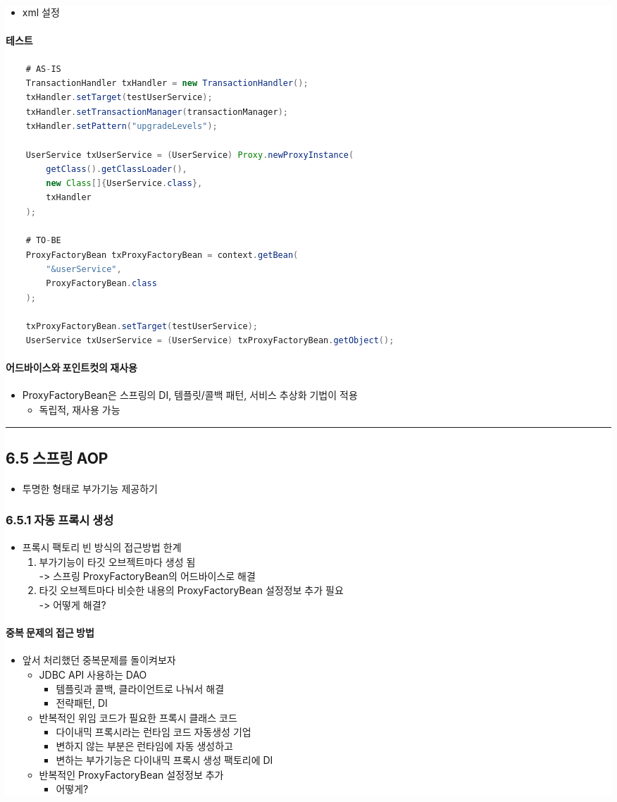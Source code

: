 - xml 설정
#### 테스트
```java
    # AS-IS
    TransactionHandler txHandler = new TransactionHandler();
    txHandler.setTarget(testUserService);
    txHandler.setTransactionManager(transactionManager);
    txHandler.setPattern("upgradeLevels");

    UserService txUserService = (UserService) Proxy.newProxyInstance(
        getClass().getClassLoader(),
        new Class[]{UserService.class},
        txHandler
    );
    
    # TO-BE
    ProxyFactoryBean txProxyFactoryBean = context.getBean(
        "&userService",
        ProxyFactoryBean.class
    );
    
    txProxyFactoryBean.setTarget(testUserService);
    UserService txUserService = (UserService) txProxyFactoryBean.getObject();
```
#### 어드바이스와 포인트컷의 재사용
- ProxyFactoryBean은 스프링의 DI, 템플릿/콜백 패턴, 서비스 추상화 기법이 적용
    - 독립적, 재사용 가능
    
---

## 6.5 스프링 AOP
- 투명한 형태로 부가기능 제공하기

### 6.5.1 자동 프록시 생성
- 프록시 팩토리 빈 방식의 접근방법 한계
    1. 부가기능이 타깃 오브젝트마다 생성 됨  
       -> 스프링 ProxyFactoryBean의 어드바이스로 해결
    2. 타깃 오브젝트마다 비슷한 내용의 ProxyFactoryBean 설정정보 추가 필요  
       -> 어떻게 해결?

#### 중복 문제의 접근 방법
- 앞서 처리했던 중복문제를 돌이켜보자
    - JDBC API 사용하는 DAO
        - 템플릿과 콜백, 클라이언트로 나눠서 해결
        - 전략패턴, DI
    - 반복적인 위임 코드가 필요한 프록시 클래스 코드
        - 다이내믹 프록시라는 런타임 코드 자동생성 기업
        - 변하지 않는 부분은 런타임에 자동 생성하고
        - 변하는 부가기능은 다이내믹 프록시 생성 팩토리에 DI
    - 반복적인 ProxyFactoryBean 설정정보 추가
        - 어떻게?
